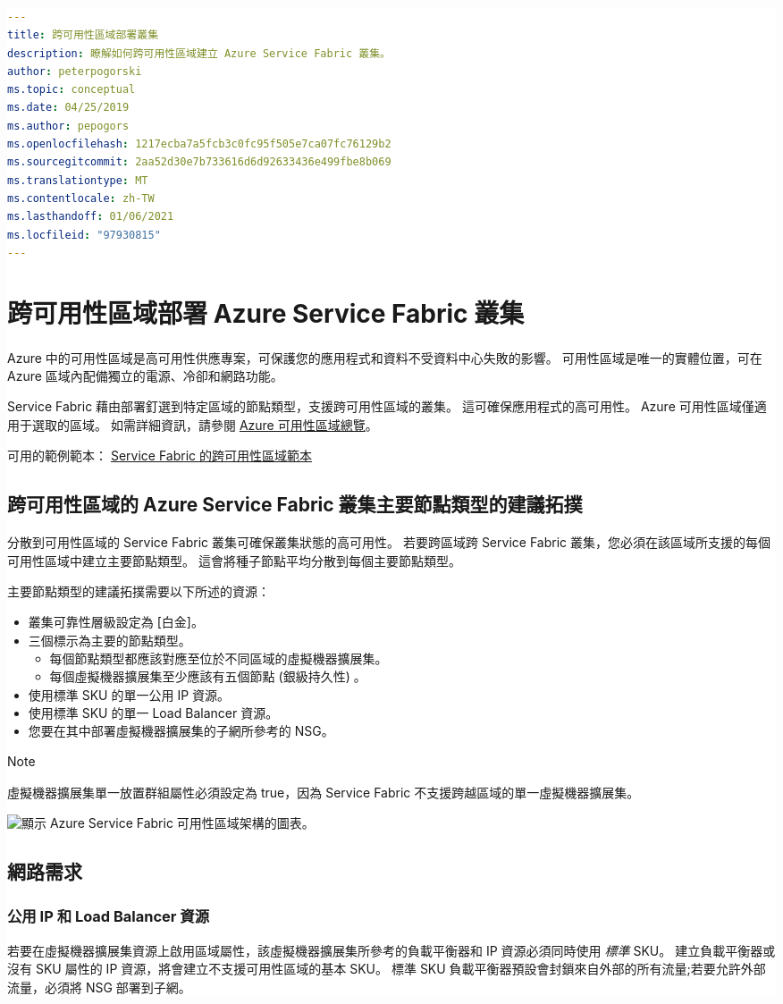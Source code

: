 ```yaml
---
title: 跨可用性區域部署叢集
description: 瞭解如何跨可用性區域建立 Azure Service Fabric 叢集。
author: peterpogorski
ms.topic: conceptual
ms.date: 04/25/2019
ms.author: pepogors
ms.openlocfilehash: 1217ecba7a5fcb3c0fc95f505e7ca07fc76129b2
ms.sourcegitcommit: 2aa52d30e7b733616d6d92633436e499fbe8b069
ms.translationtype: MT
ms.contentlocale: zh-TW
ms.lasthandoff: 01/06/2021
ms.locfileid: "97930815"
---
```

# <a name="deploy-an-azure-service-fabric-cluster-across-availability-zones"></a>跨可用性區域部署 Azure Service Fabric 叢集
Azure 中的可用性區域是高可用性供應專案，可保護您的應用程式和資料不受資料中心失敗的影響。 可用性區域是唯一的實體位置，可在 Azure 區域內配備獨立的電源、冷卻和網路功能。

Service Fabric 藉由部署釘選到特定區域的節點類型，支援跨可用性區域的叢集。 這可確保應用程式的高可用性。 Azure 可用性區域僅適用于選取的區域。 如需詳細資訊，請參閱 [Azure 可用性區域總覽](../availability-zones/az-overview.md)。

可用的範例範本： [Service Fabric 的跨可用性區域範本](https://github.com/Azure-Samples/service-fabric-cluster-templates)

## <a name="recommended-topology-for-primary-node-type-of-azure-service-fabric-clusters-spanning-across-availability-zones"></a>跨可用性區域的 Azure Service Fabric 叢集主要節點類型的建議拓撲
分散到可用性區域的 Service Fabric 叢集可確保叢集狀態的高可用性。 若要跨區域跨 Service Fabric 叢集，您必須在該區域所支援的每個可用性區域中建立主要節點類型。 這會將種子節點平均分散到每個主要節點類型。

主要節點類型的建議拓撲需要以下所述的資源：

* 叢集可靠性層級設定為 [白金]。
* 三個標示為主要的節點類型。
    * 每個節點類型都應該對應至位於不同區域的虛擬機器擴展集。
    * 每個虛擬機器擴展集至少應該有五個節點 (銀級持久性) 。
* 使用標準 SKU 的單一公用 IP 資源。
* 使用標準 SKU 的單一 Load Balancer 資源。
* 您要在其中部署虛擬機器擴展集的子網所參考的 NSG。

>[!NOTE]
> 虛擬機器擴展集單一放置群組屬性必須設定為 true，因為 Service Fabric 不支援跨越區域的單一虛擬機器擴展集。

 ![顯示 Azure Service Fabric 可用性區域架構的圖表。][sf-architecture]

## <a name="networking-requirements"></a>網路需求
### <a name="public-ip-and-load-balancer-resource"></a>公用 IP 和 Load Balancer 資源
若要在虛擬機器擴展集資源上啟用區域屬性，該虛擬機器擴展集所參考的負載平衡器和 IP 資源必須同時使用 *標準* SKU。 建立負載平衡器或沒有 SKU 屬性的 IP 資源，將會建立不支援可用性區域的基本 SKU。 標準 SKU 負載平衡器預設會封鎖來自外部的所有流量;若要允許外部流量，必須將 NSG 部署到子網。


[sf-architecture]: ./media/service-fabric-cross-availability-zones/sf-cross-az-topology.png
[sf-multi-az-arch]: ./media/service-fabric-cross-availability-zones/sf-multi-az-topology.png